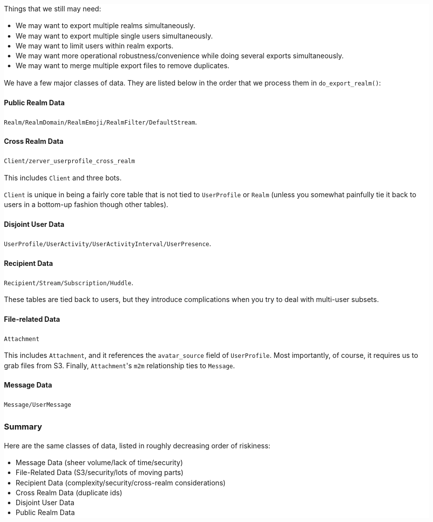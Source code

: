 Things that we still may need:
- We may want to export multiple realms simultaneously.
- We may want to export multiple single users simultaneously.
- We may want to limit users within realm exports.
- We may want more operational robustness/convenience while doing
  several exports simultaneously.
- We may want to merge multiple export files to remove duplicates.

We have a few major classes of data.  They are listed below in the order
that we process them in `do_export_realm()`:

#### Public Realm Data

`Realm/RealmDomain/RealmEmoji/RealmFilter/DefaultStream`.

#### Cross Realm Data

`Client/zerver_userprofile_cross_realm`

This includes `Client` and three bots.

`Client` is unique in being a fairly core table that is not tied to
`UserProfile` or `Realm` (unless you somewhat painfully tie it back to
users in a bottom-up fashion though other tables).

#### Disjoint User Data

`UserProfile/UserActivity/UserActivityInterval/UserPresence`.

#### Recipient Data

`Recipient/Stream/Subscription/Huddle`.

These tables are tied back to users, but they introduce complications
when you try to deal with multi-user subsets.

#### File-related Data

`Attachment`

This includes `Attachment`, and it references the `avatar_source` field
of `UserProfile`.  Most importantly, of course, it requires us to grab
files from S3.  Finally, `Attachment`'s `m2m` relationship ties to
`Message`.

#### Message Data

`Message/UserMessage`

### Summary

Here are the same classes of data, listed in roughly
decreasing order of riskiness:

- Message Data (sheer volume/lack of time/security)
- File-Related Data (S3/security/lots of moving parts)
- Recipient Data (complexity/security/cross-realm considerations)
- Cross Realm Data (duplicate ids)
- Disjoint User Data
- Public Realm Data
